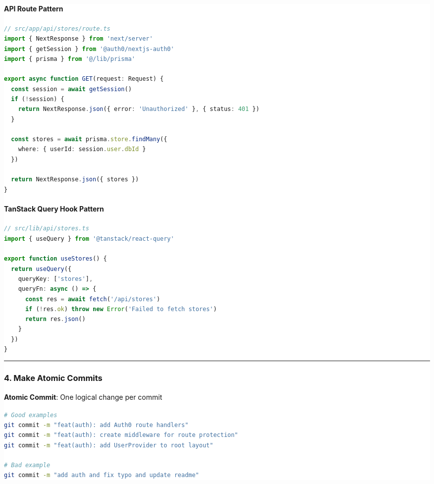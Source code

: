 #### API Route Pattern
```typescript
// src/app/api/stores/route.ts
import { NextResponse } from 'next/server'
import { getSession } from '@auth0/nextjs-auth0'
import { prisma } from '@/lib/prisma'

export async function GET(request: Request) {
  const session = await getSession()
  if (!session) {
    return NextResponse.json({ error: 'Unauthorized' }, { status: 401 })
  }

  const stores = await prisma.store.findMany({
    where: { userId: session.user.dbId }
  })

  return NextResponse.json({ stores })
}
```

#### TanStack Query Hook Pattern
```typescript
// src/lib/api/stores.ts
import { useQuery } from '@tanstack/react-query'

export function useStores() {
  return useQuery({
    queryKey: ['stores'],
    queryFn: async () => {
      const res = await fetch('/api/stores')
      if (!res.ok) throw new Error('Failed to fetch stores')
      return res.json()
    }
  })
}
```

---

### 4. Make Atomic Commits

**Atomic Commit**: One logical change per commit

```bash
# Good examples
git commit -m "feat(auth): add Auth0 route handlers"
git commit -m "feat(auth): create middleware for route protection"
git commit -m "feat(auth): add UserProvider to root layout"

# Bad example
git commit -m "add auth and fix typo and update readme"
```
